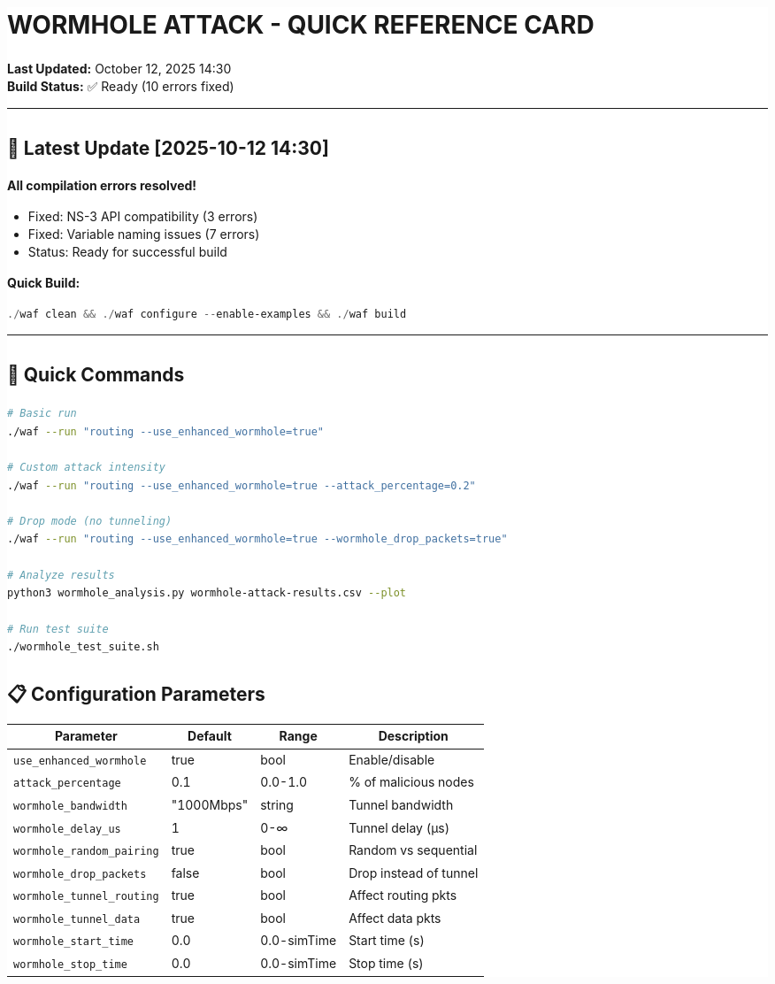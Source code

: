 # WORMHOLE ATTACK - QUICK REFERENCE CARD

**Last Updated:** October 12, 2025 14:30  
**Build Status:** ✅ Ready (10 errors fixed)

---

## 📅 Latest Update [2025-10-12 14:30]

**All compilation errors resolved!**
- Fixed: NS-3 API compatibility (3 errors)
- Fixed: Variable naming issues (7 errors)
- Status: Ready for successful build

**Quick Build:**
```powershell
./waf clean && ./waf configure --enable-examples && ./waf build
```

---

## 🚀 Quick Commands

```bash
# Basic run
./waf --run "routing --use_enhanced_wormhole=true"

# Custom attack intensity
./waf --run "routing --use_enhanced_wormhole=true --attack_percentage=0.2"

# Drop mode (no tunneling)
./waf --run "routing --use_enhanced_wormhole=true --wormhole_drop_packets=true"

# Analyze results
python3 wormhole_analysis.py wormhole-attack-results.csv --plot

# Run test suite
./wormhole_test_suite.sh
```

## 📋 Configuration Parameters

| Parameter | Default | Range | Description |
|-----------|---------|-------|-------------|
| `use_enhanced_wormhole` | true | bool | Enable/disable |
| `attack_percentage` | 0.1 | 0.0-1.0 | % of malicious nodes |
| `wormhole_bandwidth` | "1000Mbps" | string | Tunnel bandwidth |
| `wormhole_delay_us` | 1 | 0-∞ | Tunnel delay (μs) |
| `wormhole_random_pairing` | true | bool | Random vs sequential |
| `wormhole_drop_packets` | false | bool | Drop instead of tunnel |
| `wormhole_tunnel_routing` | true | bool | Affect routing pkts |
| `wormhole_tunnel_data` | true | bool | Affect data pkts |
| `wormhole_start_time` | 0.0 | 0.0-simTime | Start time (s) |
| `wormhole_stop_time` | 0.0 | 0.0-simTime | Stop time (s) |
